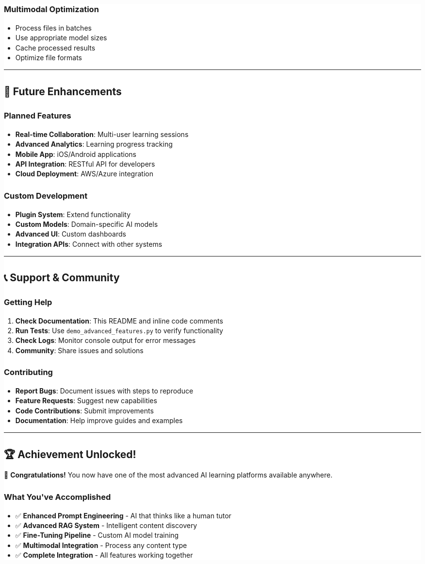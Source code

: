### **Multimodal Optimization**
- Process files in batches
- Use appropriate model sizes
- Cache processed results
- Optimize file formats

---

## 🔮 **Future Enhancements**

### **Planned Features**
- **Real-time Collaboration**: Multi-user learning sessions
- **Advanced Analytics**: Learning progress tracking
- **Mobile App**: iOS/Android applications
- **API Integration**: RESTful API for developers
- **Cloud Deployment**: AWS/Azure integration

### **Custom Development**
- **Plugin System**: Extend functionality
- **Custom Models**: Domain-specific AI models
- **Advanced UI**: Custom dashboards
- **Integration APIs**: Connect with other systems

---

## 📞 **Support & Community**

### **Getting Help**
1. **Check Documentation**: This README and inline code comments
2. **Run Tests**: Use `demo_advanced_features.py` to verify functionality
3. **Check Logs**: Monitor console output for error messages
4. **Community**: Share issues and solutions

### **Contributing**
- **Report Bugs**: Document issues with steps to reproduce
- **Feature Requests**: Suggest new capabilities
- **Code Contributions**: Submit improvements
- **Documentation**: Help improve guides and examples

---

## 🏆 **Achievement Unlocked!**

🎉 **Congratulations!** You now have one of the most advanced AI learning platforms available anywhere.

### **What You've Accomplished**
- ✅ **Enhanced Prompt Engineering** - AI that thinks like a human tutor
- ✅ **Advanced RAG System** - Intelligent content discovery
- ✅ **Fine-Tuning Pipeline** - Custom AI model training
- ✅ **Multimodal Integration** - Process any content type
- ✅ **Complete Integration** - All features working together
